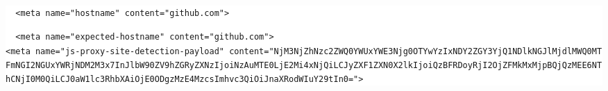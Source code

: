 <!DOCTYPE html>

<html lang="en"><head><meta http-equiv="Content-Type" content="text/html; charset=UTF-8">
    



  <link crossorigin="anonymous" href="./CarND-Traffic-Sign-Classifier-Project_writeup_files/frameworks-d876e21057f406b37686f3dc7b9666f5957cda4847a48ec11e040df065624617.css" integrity="sha256-2HbiEFf0BrN2hvPce5Zm9ZV82khHpI7BHgQN8GViRhc=" media="all" rel="stylesheet">
  <link crossorigin="anonymous" href="./CarND-Traffic-Sign-Classifier-Project_writeup_files/github-f551691336dae8bd0ce4f4901c8cdd443fb0e1c4d2874c5d8091af332490a66b.css" integrity="sha256-9VFpEzba6L0M5PSQHIzdRD+w4cTSh0xdgJGvMySQpms=" media="all" rel="stylesheet">
  
  
  
  

  <meta name="viewport" content="width=device-width">
  
  <title>CarND-Traffic-Sign-Classifier-Project/writeup_template.md at master · udacity/CarND-Traffic-Sign-Classifier-Project</title>
  <link rel="search" type="application/opensearchdescription+xml" href="https://github.com/opensearch.xml" title="GitHub">
  <link rel="fluid-icon" href="https://github.com/fluidicon.png" title="GitHub">
  <meta property="fb:app_id" content="1401488693436528">


  <link rel="assets" href="https://assets-cdn.github.com/">
  <link rel="web-socket" href="wss://live.github.com/_sockets/VjI6MTUzNDk1NTk3OmQxMjBjODZkYzNjNjgwMTBkYWYzNTU4YWU5NTllMTBjN2NlZjljYTc5N2E1MTU1M2RlMzYwNjFmZmJmYzI5MWQ=--9f70e2f6a0fa1135b842eff5f7f0df607b0752ce">
  <meta name="pjax-timeout" content="1000">
  <link rel="sudo-modal" href="https://github.com/sessions/sudo_modal">
  
  

  

  <meta name="google-site-verification" content="KT5gs8h0wvaagLKAVWq8bbeNwnZZK1r1XQysX3xurLU">
<meta name="google-site-verification" content="ZzhVyEFwb7w3e0-uOTltm8Jsck2F5StVihD0exw2fsA">
    <meta name="google-analytics" content="UA-3769691-2">

<meta content="collector.githubapp.com" name="octolytics-host"><meta content="github" name="octolytics-app-id"><meta content="https://collector.githubapp.com/github-external/browser_event" name="octolytics-event-url"><meta content="C0ED:2F26:6E2C12:AB430A:58B6243D" name="octolytics-dimension-request_id"><meta content="20048469" name="octolytics-actor-id"><meta content="joethompson1961" name="octolytics-actor-login"><meta content="79f3d2236d5b265cd0fddbd58611a33804d0443d87ff0adc50fde7fefa5bcee3" name="octolytics-actor-hash">




  <meta class="js-ga-set" name="dimension1" content="Logged In">



      <meta name="hostname" content="github.com">
  <meta name="user-login" content="joethompson1961">

      <meta name="expected-hostname" content="github.com">
    <meta name="js-proxy-site-detection-payload" content="NjM3NjZhNzc2ZWQ0YWUxYWE3Njg0OTYwYzIxNDY2ZGY3YjQ1NDlkNGJlMjdlMWQ0MTFmNGI2NGUxYWRjNDM2M3x7InJlbW90ZV9hZGRyZXNzIjoiNzAuMTE0LjE2Mi4xNjQiLCJyZXF1ZXN0X2lkIjoiQzBFRDoyRjI2OjZFMkMxMjpBQjQzMEE6NThCNjI0M0QiLCJ0aW1lc3RhbXAiOjE0ODgzMzE4MzcsImhvc3QiOiJnaXRodWIuY29tIn0=">
